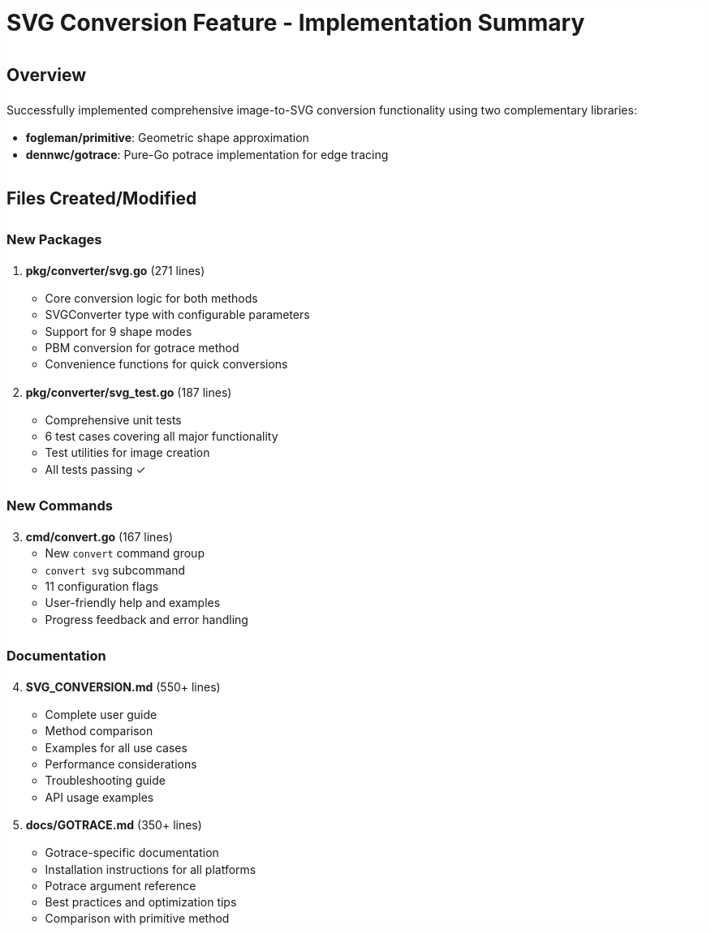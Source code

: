 # SVG Conversion Feature - Implementation Summary

## Overview

Successfully implemented comprehensive image-to-SVG conversion functionality using two complementary libraries:
- **fogleman/primitive**: Geometric shape approximation
- **dennwc/gotrace**: Pure-Go potrace implementation for edge tracing

## Files Created/Modified

### New Packages
1. **pkg/converter/svg.go** (271 lines)
   - Core conversion logic for both methods
   - SVGConverter type with configurable parameters
   - Support for 9 shape modes
   - PBM conversion for gotrace method
   - Convenience functions for quick conversions

2. **pkg/converter/svg_test.go** (187 lines)
   - Comprehensive unit tests
   - 6 test cases covering all major functionality
   - Test utilities for image creation
   - All tests passing ✓

### New Commands
3. **cmd/convert.go** (167 lines)
   - New `convert` command group
   - `convert svg` subcommand
   - 11 configuration flags
   - User-friendly help and examples
   - Progress feedback and error handling

### Documentation
4. **SVG_CONVERSION.md** (550+ lines)
   - Complete user guide
   - Method comparison
   - Examples for all use cases
   - Performance considerations
   - Troubleshooting guide
   - API usage examples

5. **docs/GOTRACE.md** (350+ lines)
   - Gotrace-specific documentation
   - Installation instructions for all platforms
   - Potrace argument reference
   - Best practices and optimization tips
   - Comparison with primitive method
